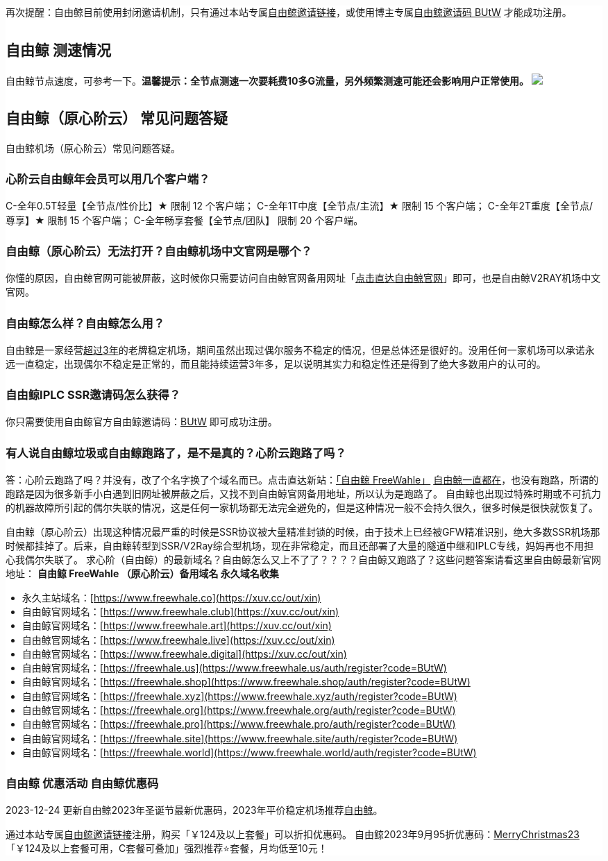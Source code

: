再次提醒：自由鲸目前使用封闭邀请机制，只有通过本站专属[自由鲸邀请链接](https://xuv.cc/out/xin)，或使用博主专属[自由鲸邀请码 BUtW](https://xuv.cc/out/xin) 才能成功注册。

自由鲸 测速情况
--------

自由鲸节点速度，可参考一下。**温馨提示：全节点测速一次要耗费10多G流量，另外频繁测速可能还会影响用户正常使用。** [![](images/free_uxtt_20230809_232823.png)](https://xuv.cc/out/xin)

自由鲸（原心阶云） 常见问题答疑
----------------

自由鲸机场（原心阶云）常见问题答疑。

### 心阶云自由鲸年会员可以用几个客户端？

C-全年0.5T轻量【全节点/性价比】★ 限制 12 个客户端； C-全年1T中度【全节点/主流】★ 限制 15 个客户端； C-全年2T重度【全节点/尊享】★ 限制 15 个客户端； C-全年畅享套餐【全节点/团队】 限制 20 个客户端。

### 自由鲸（原心阶云）无法打开？自由鲸机场中文官网是哪个？

你懂的原因，自由鲸官网可能被屏蔽，这时候你只需要访问自由鲸官网备用网址「[点击直达自由鲸官网](https://xuv.cc/out/xin)」即可，也是自由鲸V2RAY机场中文官网。

### 自由鲸怎么样？自由鲸怎么用？

自由鲸是一家经营[超过3年](https://xuv.cc/out/xin)的老牌稳定机场，期间虽然出现过偶尔服务不稳定的情况，但是总体还是很好的。没用任何一家机场可以承诺永远一直稳定，出现偶尔不稳定是正常的，而且能持续运营3年多，足以说明其实力和稳定性还是得到了绝大多数用户的认可的。

### 自由鲸IPLC SSR邀请码怎么获得？

你只需要使用自由鲸官方自由鲸邀请码：[BUtW](https://xuv.cc/out/xin) 即可成功注册。

### 有人说自由鲸垃圾或自由鲸跑路了，是不是真的？心阶云跑路了吗？

答：心阶云跑路了吗？并没有，改了个名字换了个域名而已。点击直达新站：[「自由鲸 FreeWahle」](https://xuv.cc/out/xin) [自由鲸一直都在](https://xuv.cc/out/xin)，也没有跑路，所谓的跑路是因为很多新手小白遇到旧网址被屏蔽之后，又找不到自由鲸官网备用地址，所以认为是跑路了。 自由鲸也出现过特殊时期或不可抗力的机器故障所引起的偶尔失联的情况，这是任何一家机场都无法完全避免的，但是这种情况一般不会持久很久，很多时候是很快就恢复了。 

自由鲸（原心阶云）出现这种情况最严重的时候是SSR协议被大量精准封锁的时候，由于技术上已经被GFW精准识别，绝大多数SSR机场那时候都挂掉了。后来，自由鲸转型到SSR/V2Ray综合型机场，现在非常稳定，而且还部署了大量的隧道中继和IPLC专线，妈妈再也不用担心我偶尔失联了。 求心阶（自由鲸）的最新域名？自由鲸怎么又上不了了？？？？自由鲸又跑路了？这些问题答案请看这里自由鲸最新官网地址： **自由鲸 FreeWahle （原心阶云）备用域名 永久域名收集**

*   永久主站域名：[https://www.freewhale.co](https://xuv.cc/out/xin)
*   自由鲸官网域名：[https://www.freewhale.club](https://xuv.cc/out/xin)
*   自由鲸官网域名：[https://www.freewhale.art](https://xuv.cc/out/xin)
*   自由鲸官网域名：[https://www.freewhale.live](https://xuv.cc/out/xin)
*   自由鲸官网域名：[https://www.freewhale.digital](https://xuv.cc/out/xin)
*   自由鲸官网域名：[https://freewhale.us](https://www.freewhale.us/auth/register?code=BUtW)
*   自由鲸官网域名：[https://freewhale.shop](https://www.freewhale.shop/auth/register?code=BUtW)
*   自由鲸官网域名：[https://freewhale.xyz](https://www.freewhale.xyz/auth/register?code=BUtW)
*   自由鲸官网域名：[https://freewhale.org](https://www.freewhale.org/auth/register?code=BUtW)
*   自由鲸官网域名：[https://freewhale.pro](https://www.freewhale.pro/auth/register?code=BUtW)
*   自由鲸官网域名：[https://freewhale.site](https://www.freewhale.site/auth/register?code=BUtW)
*   自由鲸官网域名：[https://freewhale.world](https://www.freewhale.world/auth/register?code=BUtW)

### 自由鲸 优惠活动 自由鲸优惠码

2023-12-24 更新自由鲸2023年圣诞节最新优惠码，2023年平价稳定机场推荐[自由鲸](https://xuv.cc/out/xin)。

通过本站专属[自由鲸邀请链接](https://xuv.cc/out/xin)注册，购买「￥124及以上套餐」可以折扣优惠码。 自由鲸2023年9月95折优惠码：[MerryChristmas23](https://xuv.cc/out/xin)「￥124及以上套餐可用，C套餐可叠加」强烈推荐⭐套餐，月均低至10元！
